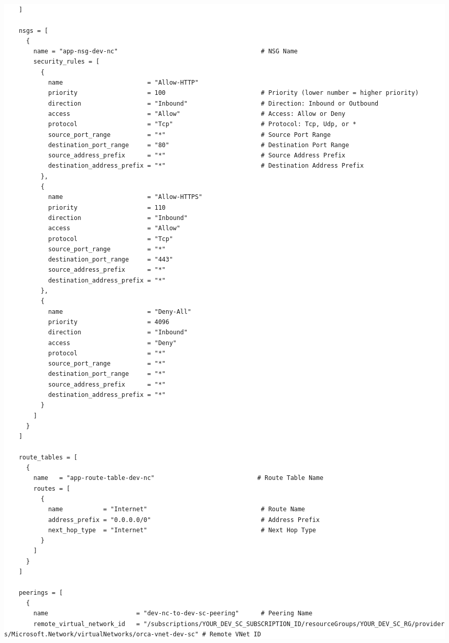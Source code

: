 ```hcl
    ]

    nsgs = [
      {
        name = "app-nsg-dev-nc"                                       # NSG Name
        security_rules = [
          {
            name                       = "Allow-HTTP"
            priority                   = 100                          # Priority (lower number = higher priority)
            direction                  = "Inbound"                    # Direction: Inbound or Outbound
            access                     = "Allow"                      # Access: Allow or Deny
            protocol                   = "Tcp"                        # Protocol: Tcp, Udp, or *
            source_port_range          = "*"                          # Source Port Range
            destination_port_range     = "80"                         # Destination Port Range
            source_address_prefix      = "*"                          # Source Address Prefix
            destination_address_prefix = "*"                          # Destination Address Prefix
          },
          {
            name                       = "Allow-HTTPS"
            priority                   = 110
            direction                  = "Inbound"
            access                     = "Allow"
            protocol                   = "Tcp"
            source_port_range          = "*"
            destination_port_range     = "443"
            source_address_prefix      = "*"
            destination_address_prefix = "*"
          },
          {
            name                       = "Deny-All"
            priority                   = 4096
            direction                  = "Inbound"
            access                     = "Deny"
            protocol                   = "*"
            source_port_range          = "*"
            destination_port_range     = "*"
            source_address_prefix      = "*"
            destination_address_prefix = "*"
          }
        ]
      }
    ]

    route_tables = [
      {
        name   = "app-route-table-dev-nc"                            # Route Table Name
        routes = [
          {
            name           = "Internet"                               # Route Name
            address_prefix = "0.0.0.0/0"                              # Address Prefix
            next_hop_type  = "Internet"                               # Next Hop Type
          }
        ]
      }
    ]

    peerings = [
      {
        name                        = "dev-nc-to-dev-sc-peering"      # Peering Name
        remote_virtual_network_id   = "/subscriptions/YOUR_DEV_SC_SUBSCRIPTION_ID/resourceGroups/YOUR_DEV_SC_RG/providers/Microsoft.Network/virtualNetworks/orca-vnet-dev-sc" # Remote VNet ID
```